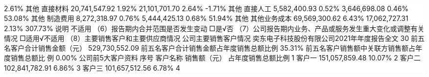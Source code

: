2.61%
其他
直接材料
20,741,547.92
1.92%
21,101,701.70
2.64%
-1.71%
其他
直接人工
5,582,400.93
0.52%
3,646,698.08
0.46%
53.08%
其他
制造费用
8,272,318.97
0.76%
5,444,425.13
0.68%
51.94%
其他
其他业务成本
69,569,300.62
6.43%
17,062,727.31
2.13%
307.73%
说明
不适用
（6）报告期内合并范围是否发生变动
□是√否
（7）公司报告期内业务、产品或服务发生重大变化或调整有关情况
□适用√不适用
（8）主要销售客户和主要供应商情况
公司主要销售客户情况
奕东电子科技股份有限公司2021年年度报告全文
30
前五名客户合计销售金额（元）
529,730,552.09
前五名客户合计销售金额占年度销售总额比例
35.31%
前五名客户销售额中关联方销售额占年度销售总额比
例
0.00%
公司前5大客户资料
序号
客户名称
销售额（元）
占年度销售总额比例
1
客户一
151,057,859.48
10.07%
2
客户二
102,841,782.91
6.86%
3
客户三
101,657,512.56
6.78%
4